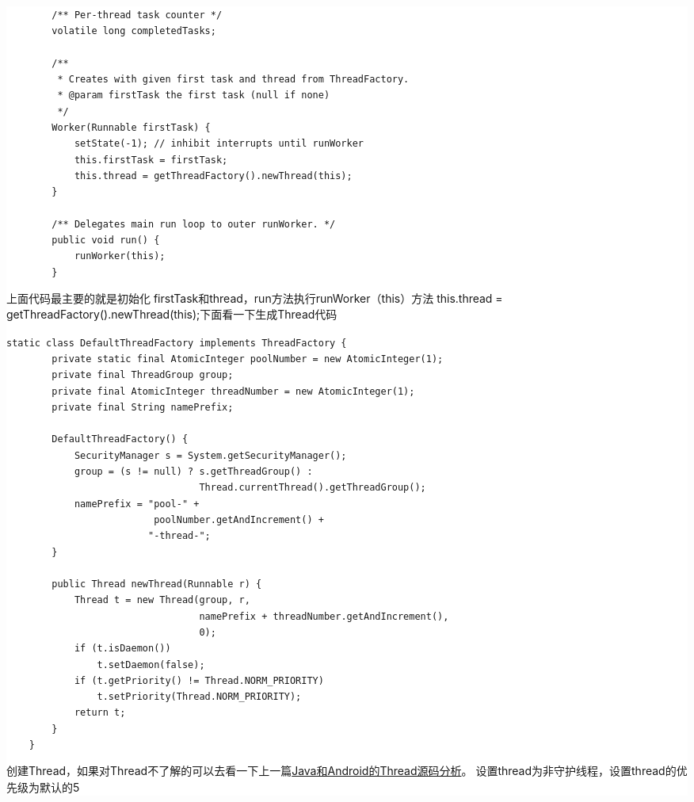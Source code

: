 ```
        /** Per-thread task counter */
        volatile long completedTasks;

        /**
         * Creates with given first task and thread from ThreadFactory.
         * @param firstTask the first task (null if none)
         */
        Worker(Runnable firstTask) {
            setState(-1); // inhibit interrupts until runWorker
            this.firstTask = firstTask;
            this.thread = getThreadFactory().newThread(this);
        }

        /** Delegates main run loop to outer runWorker. */
        public void run() {
            runWorker(this);
        }
```

 上面代码最主要的就是初始化 firstTask和thread，run方法执行runWorker（this）方法
 this.thread = getThreadFactory().newThread(this);下面看一下生成Thread代码

```
static class DefaultThreadFactory implements ThreadFactory {
        private static final AtomicInteger poolNumber = new AtomicInteger(1);
        private final ThreadGroup group;
        private final AtomicInteger threadNumber = new AtomicInteger(1);
        private final String namePrefix;

        DefaultThreadFactory() {
            SecurityManager s = System.getSecurityManager();
            group = (s != null) ? s.getThreadGroup() :
                                  Thread.currentThread().getThreadGroup();
            namePrefix = "pool-" +
                          poolNumber.getAndIncrement() +
                         "-thread-";
        }

        public Thread newThread(Runnable r) {
            Thread t = new Thread(group, r,
                                  namePrefix + threadNumber.getAndIncrement(),
                                  0);
            if (t.isDaemon())
                t.setDaemon(false);
            if (t.getPriority() != Thread.NORM_PRIORITY)
                t.setPriority(Thread.NORM_PRIORITY);
            return t;
        }
    }
```
创建Thread，如果对Thread不了解的可以去看一下上一篇[Java和Android的Thread源码分析](http://blog.csdn.net/android_text/article/details/70256166)。
设置thread为非守护线程，设置thread的优先级为默认的5
